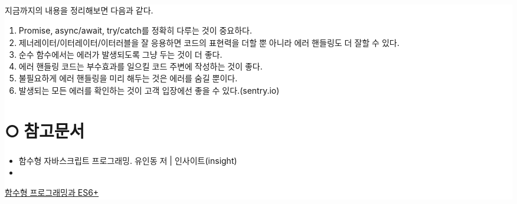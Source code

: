 지금까지의 내용을 정리해보면 다음과 같다.

1. Promise, async/await, try/catch를 정확히 다루는 것이 중요하다.
2. 제너레이터/이터레이터/이터러블을 잘 응용하면 코드의 표현력을 더할 뿐 아니라 에러 핸들링도 더 잘할 수 있다.
3. 순수 함수에서는 에러가 발생되도록 그냥 두는 것이 더 좋다.
4. 에러 핸들링 코드는 부수효과를 일으킬 코드 주변에 작성하는 것이 좋다.
5. 불필요하게 에러 핸들링을 미리 해두는 것은 에러를 숨길 뿐이다.
6. 발생되는 모든 에러를 확인하는 것이 고객 입장에선 좋을 수 있다.(sentry.io)

# ○ 참고문서

* 함수형 자바스크립트 프로그래밍. 유인동 저 | 인사이트(insight)
* 
[함수형 프로그래밍과 ES6+](https://www.youtube.com/watch?v=4sO0aWTd3yc&ab_channel=naverd2&fbclid=IwAR0b7hHb8AwexfL1PUKs2r6wKAg6gI1il5HI5oJ5HA81hdEoFeovQ3Q7jN4)
